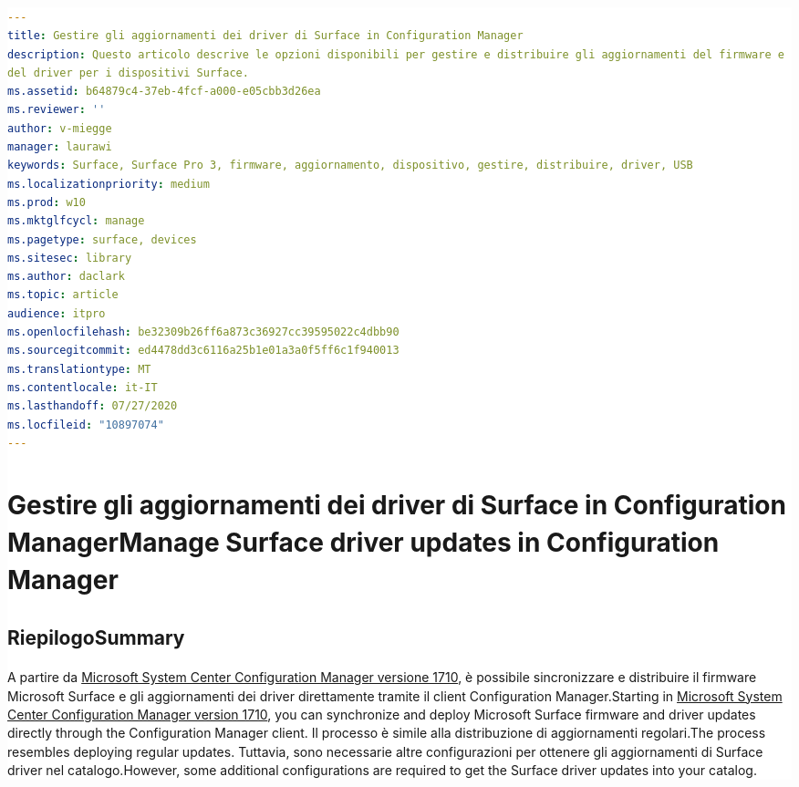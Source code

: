 ```yaml
---
title: Gestire gli aggiornamenti dei driver di Surface in Configuration Manager
description: Questo articolo descrive le opzioni disponibili per gestire e distribuire gli aggiornamenti del firmware e del driver per i dispositivi Surface.
ms.assetid: b64879c4-37eb-4fcf-a000-e05cbb3d26ea
ms.reviewer: ''
author: v-miegge
manager: laurawi
keywords: Surface, Surface Pro 3, firmware, aggiornamento, dispositivo, gestire, distribuire, driver, USB
ms.localizationpriority: medium
ms.prod: w10
ms.mktglfcycl: manage
ms.pagetype: surface, devices
ms.sitesec: library
ms.author: daclark
ms.topic: article
audience: itpro
ms.openlocfilehash: be32309b26ff6a873c36927cc39595022c4dbb90
ms.sourcegitcommit: ed4478dd3c6116a25b1e01a3a0f5ff6c1f940013
ms.translationtype: MT
ms.contentlocale: it-IT
ms.lasthandoff: 07/27/2020
ms.locfileid: "10897074"
---
```

# <span data-ttu-id="f762e-104">Gestire gli aggiornamenti dei driver di Surface in Configuration Manager</span><span class="sxs-lookup"><span data-stu-id="f762e-104">Manage Surface driver updates in Configuration Manager</span></span>

## <a name="summary"></a><span data-ttu-id="f762e-105">Riepilogo</span><span class="sxs-lookup"><span data-stu-id="f762e-105">Summary</span></span>

<span data-ttu-id="f762e-106">A partire da [Microsoft System Center Configuration Manager versione 1710](https://docs.microsoft.com/sccm/core/plan-design/changes/whats-new-in-version-1710#software-updates), è possibile sincronizzare e distribuire il firmware Microsoft Surface e gli aggiornamenti dei driver direttamente tramite il client Configuration Manager.</span><span class="sxs-lookup"><span data-stu-id="f762e-106">Starting in [Microsoft System Center Configuration Manager version 1710](https://docs.microsoft.com/sccm/core/plan-design/changes/whats-new-in-version-1710#software-updates), you can synchronize and deploy Microsoft Surface firmware and driver updates directly through the Configuration Manager client.</span></span> <span data-ttu-id="f762e-107">Il processo è simile alla distribuzione di aggiornamenti regolari.</span><span class="sxs-lookup"><span data-stu-id="f762e-107">The process resembles deploying regular updates.</span></span> <span data-ttu-id="f762e-108">Tuttavia, sono necessarie altre configurazioni per ottenere gli aggiornamenti di Surface driver nel catalogo.</span><span class="sxs-lookup"><span data-stu-id="f762e-108">However, some additional configurations are required to get the Surface driver updates into your catalog.</span></span>

